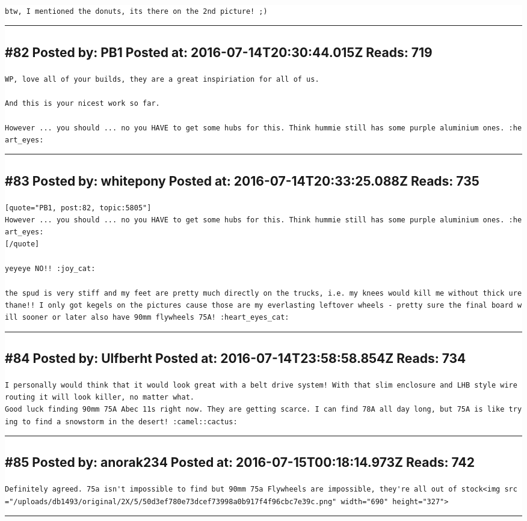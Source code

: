 ```
btw, I mentioned the donuts, its there on the 2nd picture! ;)
```

---
## \#82 Posted by: PB1 Posted at: 2016-07-14T20:30:44.015Z Reads: 719

```
WP, love all of your builds, they are a great inspiriation for all of us. 

And this is your nicest work so far. 

However ... you should ... no you HAVE to get some hubs for this. Think hummie still has some purple aluminium ones. :heart_eyes:
```

---
## \#83 Posted by: whitepony Posted at: 2016-07-14T20:33:25.088Z Reads: 735

```
[quote="PB1, post:82, topic:5805"]
However ... you should ... no you HAVE to get some hubs for this. Think hummie still has some purple aluminium ones. :heart_eyes:
[/quote]

yeyeye NO!! :joy_cat:

the spud is very stiff and my feet are pretty much directly on the trucks, i.e. my knees would kill me without thick urethane!! I only got kegels on the pictures cause those are my everlasting leftover wheels - pretty sure the final board will sooner or later also have 90mm flywheels 75A! :heart_eyes_cat:
```

---
## \#84 Posted by: Ulfberht Posted at: 2016-07-14T23:58:58.854Z Reads: 734

```
I personally would think that it would look great with a belt drive system! With that slim enclosure and LHB style wire routing it will look killer, no matter what.  
Good luck finding 90mm 75A Abec 11s right now. They are getting scarce. I can find 78A all day long, but 75A is like trying to find a snowstorm in the desert! :camel::cactus:
```

---
## \#85 Posted by: anorak234 Posted at: 2016-07-15T00:18:14.973Z Reads: 742

```
Definitely agreed. 75a isn't impossible to find but 90mm 75a Flywheels are impossible, they're all out of stock<img src="/uploads/db1493/original/2X/5/50d3ef780e73dcef73998a0b917f4f96cbc7e39c.png" width="690" height="327">
```

---
